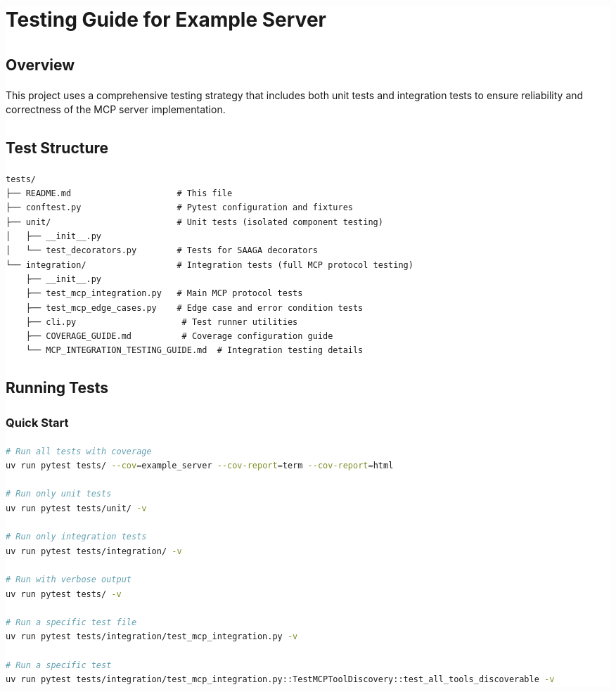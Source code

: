 # Testing Guide for Example Server

## Overview

This project uses a comprehensive testing strategy that includes both unit tests and integration tests to ensure reliability and correctness of the MCP server implementation.

## Test Structure

```
tests/
├── README.md                     # This file
├── conftest.py                   # Pytest configuration and fixtures
├── unit/                         # Unit tests (isolated component testing)
│   ├── __init__.py
│   └── test_decorators.py        # Tests for SAAGA decorators
└── integration/                  # Integration tests (full MCP protocol testing)
    ├── __init__.py
    ├── test_mcp_integration.py   # Main MCP protocol tests
    ├── test_mcp_edge_cases.py    # Edge case and error condition tests
    ├── cli.py                     # Test runner utilities
    ├── COVERAGE_GUIDE.md          # Coverage configuration guide
    └── MCP_INTEGRATION_TESTING_GUIDE.md  # Integration testing details
```

## Running Tests

### Quick Start

```bash
# Run all tests with coverage
uv run pytest tests/ --cov=example_server --cov-report=term --cov-report=html

# Run only unit tests
uv run pytest tests/unit/ -v

# Run only integration tests
uv run pytest tests/integration/ -v

# Run with verbose output
uv run pytest tests/ -v

# Run a specific test file
uv run pytest tests/integration/test_mcp_integration.py -v

# Run a specific test
uv run pytest tests/integration/test_mcp_integration.py::TestMCPToolDiscovery::test_all_tools_discoverable -v
```
